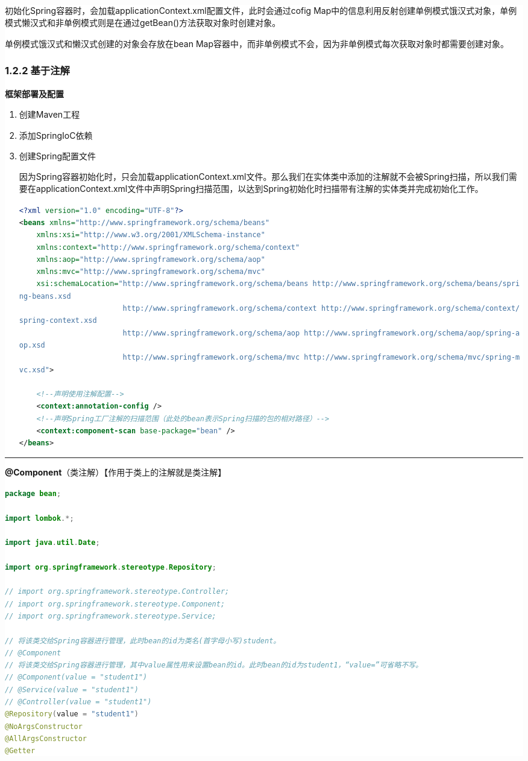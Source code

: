 初始化Spring容器时，会加载applicationContext.xml配置文件，此时会通过cofig Map中的信息利用反射创建单例模式饿汉式对象，单例模式懒汉式和非单例模式则是在通过getBean()方法获取对象时创建对象。

单例模式饿汉式和懒汉式创建的对象会存放在bean Map容器中，而非单例模式不会，因为非单例模式每次获取对象时都需要创建对象。

### 1.2.2 基于注解

**框架部署及配置**

1. 创建Maven工程

2. 添加SpringIoC依赖

3. 创建Spring配置文件
   
   因为Spring容器初始化时，只会加载applicationContext.xml文件。那么我们在实体类中添加的注解就不会被Spring扫描，所以我们需要在applicationContext.xml文件中声明Spring扫描范围，以达到Spring初始化时扫描带有注解的实体类并完成初始化工作。
   
   ```xml
   <?xml version="1.0" encoding="UTF-8"?>
   <beans xmlns="http://www.springframework.org/schema/beans"
       xmlns:xsi="http://www.w3.org/2001/XMLSchema-instance"
       xmlns:context="http://www.springframework.org/schema/context"
       xmlns:aop="http://www.springframework.org/schema/aop"
       xmlns:mvc="http://www.springframework.org/schema/mvc"
       xsi:schemaLocation="http://www.springframework.org/schema/beans http://www.springframework.org/schema/beans/spring-beans.xsd
                           http://www.springframework.org/schema/context http://www.springframework.org/schema/context/spring-context.xsd
                           http://www.springframework.org/schema/aop http://www.springframework.org/schema/aop/spring-aop.xsd
                           http://www.springframework.org/schema/mvc http://www.springframework.org/schema/mvc/spring-mvc.xsd">
   
       <!--声明使用注解配置-->
       <context:annotation-config />
       <!--声明Spring工厂注解的扫描范围（此处的bean表示Spring扫描的包的相对路径）-->
       <context:component-scan base-package="bean" />
   </beans>
   ```

---

**@Component**（类注解）【作用于类上的注解就是类注解】

```java
package bean;

import lombok.*;

import java.util.Date;

import org.springframework.stereotype.Repository;

// import org.springframework.stereotype.Controller;
// import org.springframework.stereotype.Component;
// import org.springframework.stereotype.Service;

// 将该类交给Spring容器进行管理，此时bean的id为类名(首字母小写)student。
// @Component
// 将该类交给Spring容器进行管理，其中value属性用来设置bean的id。此时bean的id为student1，“value=”可省略不写。
// @Component(value = "student1")
// @Service(value = "student1")
// @Controller(value = "student1")
@Repository(value = "student1")
@NoArgsConstructor
@AllArgsConstructor
@Getter
```